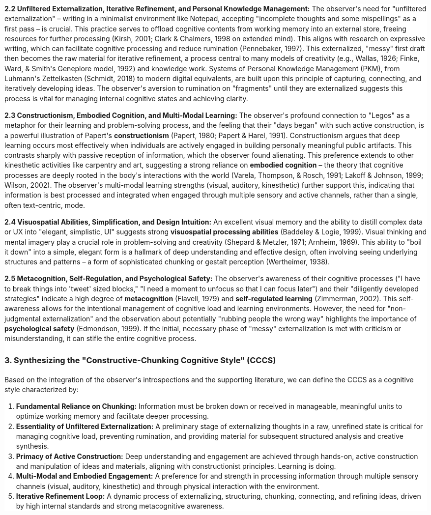 **2.2 Unfiltered Externalization, Iterative Refinement, and Personal Knowledge Management:**
The observer's need for "unfiltered externalization" – writing in a minimalist environment like Notepad, accepting "incomplete thoughts and some mispellings" as a first pass – is crucial. This practice serves to offload cognitive contents from working memory into an external store, freeing resources for further processing (Kirsh, 2001; Clark & Chalmers, 1998 on extended mind). This aligns with research on expressive writing, which can facilitate cognitive processing and reduce rumination (Pennebaker, 1997). This externalized, "messy" first draft then becomes the raw material for iterative refinement, a process central to many models of creativity (e.g., Wallas, 1926; Finke, Ward, & Smith's Geneplore model, 1992) and knowledge work. Systems of Personal Knowledge Management (PKM), from Luhmann's Zettelkasten (Schmidt, 2018) to modern digital equivalents, are built upon this principle of capturing, connecting, and iteratively developing ideas. The observer's aversion to rumination on "fragments" until they are externalized suggests this process is vital for managing internal cognitive states and achieving clarity.

**2.3 Constructionism, Embodied Cognition, and Multi-Modal Learning:**
The observer's profound connection to "Legos" as a metaphor for their learning and problem-solving process, and the feeling that their "days began" with such active construction, is a powerful illustration of Papert's **constructionism** (Papert, 1980; Papert & Harel, 1991). Constructionism argues that deep learning occurs most effectively when individuals are actively engaged in building personally meaningful public artifacts. This contrasts sharply with passive reception of information, which the observer found alienating. This preference extends to other kinesthetic activities like carpentry and art, suggesting a strong reliance on **embodied cognition** – the theory that cognitive processes are deeply rooted in the body's interactions with the world (Varela, Thompson, & Rosch, 1991; Lakoff & Johnson, 1999; Wilson, 2002). The observer's multi-modal learning strengths (visual, auditory, kinesthetic) further support this, indicating that information is best processed and integrated when engaged through multiple sensory and active channels, rather than a single, often text-centric, mode.

**2.4 Visuospatial Abilities, Simplification, and Design Intuition:**
An excellent visual memory and the ability to distill complex data or UX into "elegant, simplistic, UI" suggests strong **visuospatial processing abilities** (Baddeley & Logie, 1999). Visual thinking and mental imagery play a crucial role in problem-solving and creativity (Shepard & Metzler, 1971; Arnheim, 1969). This ability to "boil it down" into a simple, elegant form is a hallmark of deep understanding and effective design, often involving seeing underlying structures and patterns – a form of sophisticated chunking or gestalt perception (Wertheimer, 1938).

**2.5 Metacognition, Self-Regulation, and Psychological Safety:**
The observer's awareness of their cognitive processes ("I have to break things into 'tweet' sized blocks," "I need a moment to unfocus so that I can focus later") and their "diligently developed strategies" indicate a high degree of **metacognition** (Flavell, 1979) and **self-regulated learning** (Zimmerman, 2002). This self-awareness allows for the intentional management of cognitive load and learning environments. However, the need for "non-judgmental externalization" and the observation about potentially "rubbing people the wrong way" highlights the importance of **psychological safety** (Edmondson, 1999). If the initial, necessary phase of "messy" externalization is met with criticism or misunderstanding, it can stifle the entire cognitive process.

### 3. Synthesizing the "Constructive-Chunking Cognitive Style" (CCCS)

Based on the integration of the observer's introspections and the supporting literature, we can define the CCCS as a cognitive style characterized by:

1.  **Fundamental Reliance on Chunking:** Information must be broken down or received in manageable, meaningful units to optimize working memory and facilitate deeper processing.
2.  **Essentiality of Unfiltered Externalization:** A preliminary stage of externalizing thoughts in a raw, unrefined state is critical for managing cognitive load, preventing rumination, and providing material for subsequent structured analysis and creative synthesis.
3.  **Primacy of Active Construction:** Deep understanding and engagement are achieved through hands-on, active construction and manipulation of ideas and materials, aligning with constructionist principles. Learning is doing.
4.  **Multi-Modal and Embodied Engagement:** A preference for and strength in processing information through multiple sensory channels (visual, auditory, kinesthetic) and through physical interaction with the environment.
5.  **Iterative Refinement Loop:** A dynamic process of externalizing, structuring, chunking, connecting, and refining ideas, driven by high internal standards and strong metacognitive awareness.